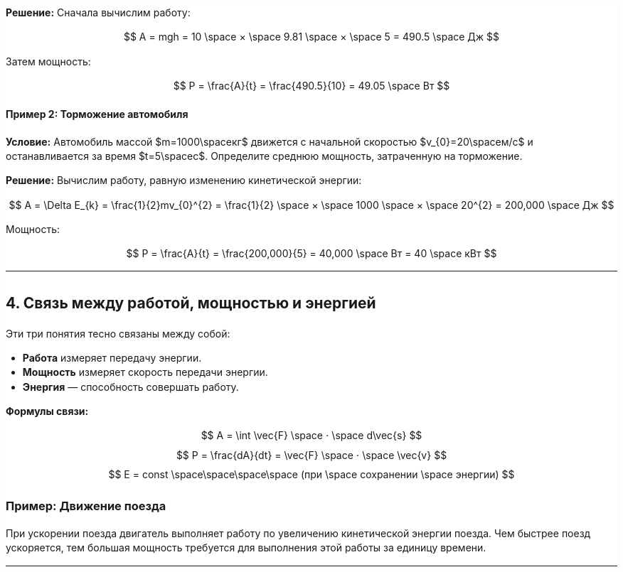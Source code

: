 **Решение:** Сначала вычислим работу:

$$
A = mgh = 10 \space × \space 9.81 \space × \space 5 = 490.5 \space Дж
$$

Затем мощность:

$$
P = \frac{A}{t} = \frac{490.5}{10} = 49.05 \space Вт
$$

#### Пример 2: Торможение автомобиля

**Условие:** Автомобиль массой $m=1000\spaceкг$ движется с начальной скоростью $v_{0}=20\spaceм/с$ и останавливается за время $t=5\spaceс$. Определите среднюю мощность, затраченную на торможение.

**Решение:** Вычислим работу, равную изменению кинетической энергии:

$$
A = \Delta E_{k} = \frac{1}{2}mv_{0}^{2} = \frac{1}{2} \space × \space 1000 \space × \space 20^{2} = 200,000 \space Дж
$$

Мощность:

$$
P = \frac{A}{t} = \frac{200,000}{5} = 40,000 \space Вт = 40 \space кВт
$$

---

## 4. Связь между работой, мощностью и энергией

Эти три понятия тесно связаны между собой:

- **Работа** измеряет передачу энергии.
- **Мощность** измеряет скорость передачи энергии.
- **Энергия** — способность совершать работу.

**Формулы связи:**

$$
A = \int \vec{F} \space ⋅ \space d\vec{s}
$$
$$
P = \frac{dA}{dt} = \vec{F} \space ⋅ \space \vec{v}
$$
$$
E = const \space\space\space\space (при \space сохранении \space энергии)
$$

### Пример: Движение поезда

При ускорении поезда двигатель выполняет работу по увеличению кинетической энергии поезда. Чем быстрее поезд ускоряется, тем большая мощность требуется для выполнения этой работы за единицу времени.

---